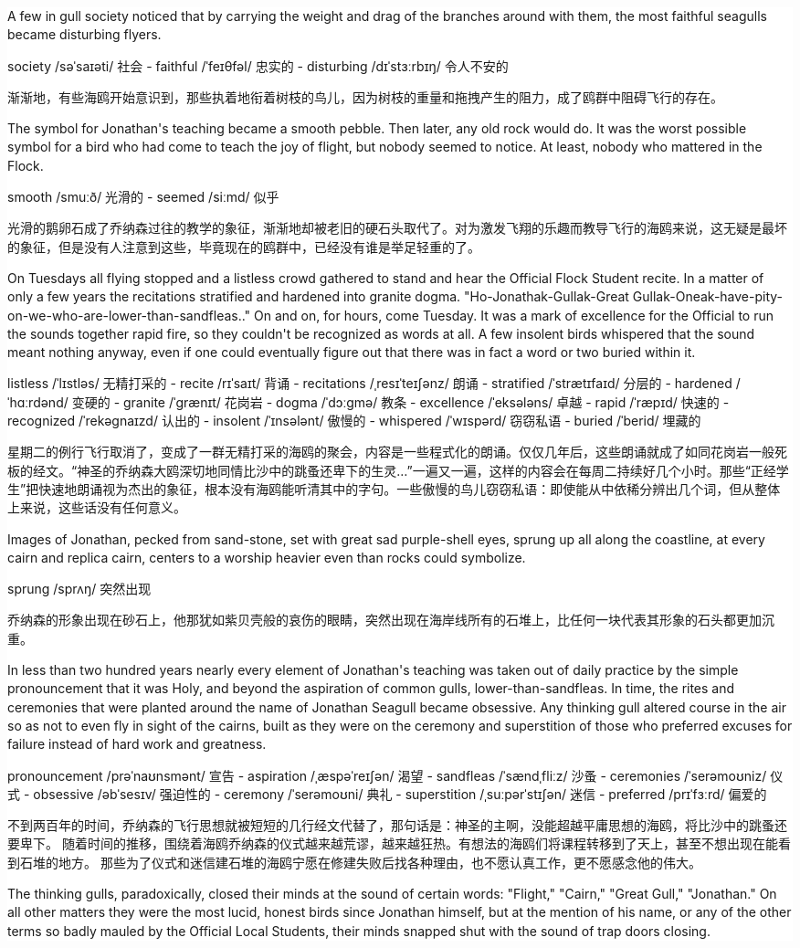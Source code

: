A few in gull society noticed that by carrying the weight and drag of the branches around with them, the most faithful seagulls became disturbing flyers.

society /səˈsaɪəti/ 社会 - faithful /ˈfeɪθfəl/ 忠实的 - disturbing /dɪˈstɜːrbɪŋ/ 令人不安的

渐渐地，有些海鸥开始意识到，那些执着地衔着树枝的鸟儿，因为树枝的重量和拖拽产生的阻力，成了鸥群中阻碍飞行的存在。

The symbol for Jonathan's teaching became a smooth pebble. Then later, any old rock would do. It was the worst possible symbol for a bird who had come to teach the joy of flight, but nobody seemed to notice. At least, nobody who mattered in the Flock.

smooth /smuːð/ 光滑的 - seemed /siːmd/ 似乎

光滑的鹅卵石成了乔纳森过往的教学的象征，渐渐地却被老旧的硬石头取代了。对为激发飞翔的乐趣而教导飞行的海鸥来说，这无疑是最坏的象征，但是没有人注意到这些，毕竟现在的鸥群中，已经没有谁是举足轻重的了。

On Tuesdays all flying stopped and a listless crowd gathered to stand and hear the Official Flock Student recite. In a matter of only a few years the recitations stratified and hardened into granite dogma. "Ho-Jonathak-Gullak-Great Gullak-Oneak-have-pity-on-we-who-are-lower-than-sandfleas.." On and on, for hours, come Tuesday. It was a mark of excellence for the Official to run the sounds together rapid fire, so they couldn't be recognized as words at all. A few insolent birds whispered that the sound meant nothing anyway, even if one could eventually figure out that there was in fact a word or two buried within it.

listless /ˈlɪstləs/ 无精打采的 - recite /rɪˈsaɪt/ 背诵 - recitations /ˌresɪˈteɪʃənz/ 朗诵 - stratified /ˈstrætɪfaɪd/ 分层的 - hardened /ˈhɑːrdənd/ 变硬的 - granite /ˈɡrænɪt/ 花岗岩 - dogma /ˈdɔːɡmə/ 教条 - excellence /ˈeksələns/ 卓越 - rapid /ˈræpɪd/ 快速的 - recognized /ˈrekəɡnaɪzd/ 认出的 - insolent /ˈɪnsələnt/ 傲慢的 - whispered /ˈwɪspərd/ 窃窃私语 - buried /ˈberid/ 埋藏的

星期二的例行飞行取消了，变成了一群无精打采的海鸥的聚会，内容是一些程式化的朗诵。仅仅几年后，这些朗诵就成了如同花岗岩一般死板的经文。“神圣的乔纳森大鸥深切地同情比沙中的跳蚤还卑下的生灵…”一遍又一遍，这样的内容会在每周二持续好几个小时。那些“正经学生”把快速地朗诵视为杰出的象征，根本没有海鸥能听清其中的字句。一些傲慢的鸟儿窃窃私语：即使能从中依稀分辨出几个词，但从整体上来说，这些话没有任何意义。

Images of Jonathan, pecked from sand-stone, set with great sad purple-shell eyes, sprung up all along the coastline, at every cairn and replica cairn, centers to a worship heavier even than rocks could symbolize.

sprung /sprʌŋ/ 突然出现

乔纳森的形象出现在砂石上，他那犹如紫贝壳般的哀伤的眼睛，突然出现在海岸线所有的石堆上，比任何一块代表其形象的石头都更加沉重。

In less than two hundred years nearly every element of Jonathan's teaching was taken out of daily practice by the simple pronouncement that it was Holy, and beyond the aspiration of common gulls, lower-than-sandfleas. In time, the rites and ceremonies that were planted around the name of Jonathan Seagull became obsessive. Any thinking gull altered course in the air so as not to even fly in sight of the cairns, built as they were on the ceremony and superstition of those who preferred excuses for failure instead of hard work and greatness.

pronouncement /prəˈnaʊnsmənt/ 宣告 - aspiration /ˌæspəˈreɪʃən/ 渴望 - sandfleas /ˈsændˌfliːz/ 沙蚤 - ceremonies /ˈserəmoʊniz/ 仪式 - obsessive /əbˈsesɪv/ 强迫性的 - ceremony /ˈserəmoʊni/ 典礼 - superstition /ˌsuːpərˈstɪʃən/ 迷信 - preferred /prɪˈfɜːrd/ 偏爱的

不到两百年的时间，乔纳森的飞行思想就被短短的几行经文代替了，那句话是：神圣的主啊，没能超越平庸思想的海鸥，将比沙中的跳蚤还要卑下。
随着时间的推移，围绕着海鸥乔纳森的仪式越来越荒谬，越来越狂热。有想法的海鸥们将课程转移到了天上，甚至不想出现在能看到石堆的地方。
那些为了仪式和迷信建石堆的海鸥宁愿在修建失败后找各种理由，也不愿认真工作，更不愿感念他的伟大。

The thinking gulls, paradoxically, closed their minds at the sound of certain words: "Flight," "Cairn," "Great Gull," "Jonathan." On all other matters they were the most lucid, honest birds since Jonathan himself, but at the mention of his name, or any of the other terms so badly mauled by the Official Local Students, their minds snapped shut with the sound of trap doors closing.
